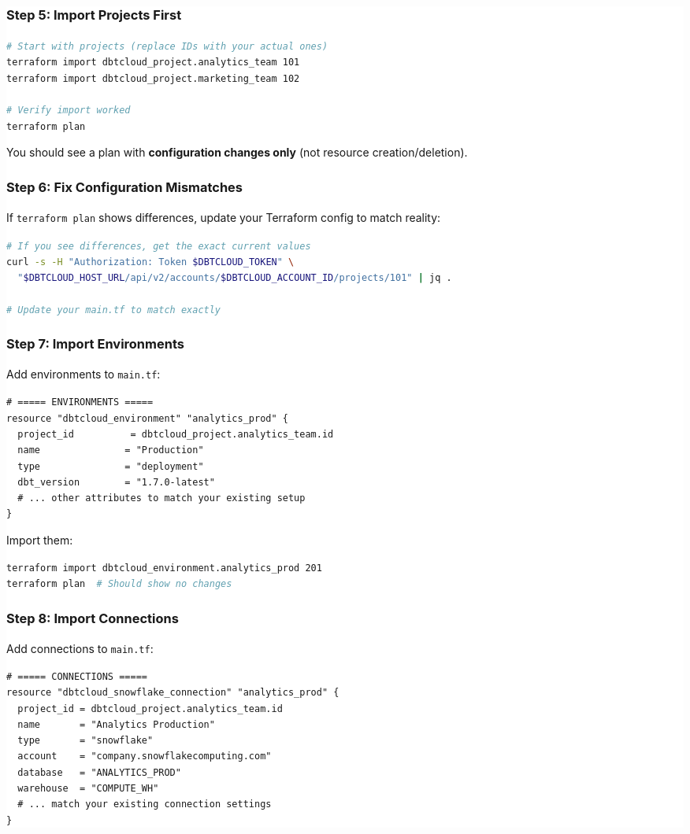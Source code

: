 ### Step 5: Import Projects First

```bash
# Start with projects (replace IDs with your actual ones)
terraform import dbtcloud_project.analytics_team 101
terraform import dbtcloud_project.marketing_team 102

# Verify import worked
terraform plan
```

You should see a plan with **configuration changes only** (not resource creation/deletion).

### Step 6: Fix Configuration Mismatches

If `terraform plan` shows differences, update your Terraform config to match reality:

```bash
# If you see differences, get the exact current values
curl -s -H "Authorization: Token $DBTCLOUD_TOKEN" \
  "$DBTCLOUD_HOST_URL/api/v2/accounts/$DBTCLOUD_ACCOUNT_ID/projects/101" | jq .

# Update your main.tf to match exactly
```

### Step 7: Import Environments

Add environments to `main.tf`:
```hcl
# ===== ENVIRONMENTS =====
resource "dbtcloud_environment" "analytics_prod" {
  project_id          = dbtcloud_project.analytics_team.id
  name               = "Production"
  type               = "deployment"
  dbt_version        = "1.7.0-latest"
  # ... other attributes to match your existing setup
}
```

Import them:
```bash
terraform import dbtcloud_environment.analytics_prod 201
terraform plan  # Should show no changes
```

### Step 8: Import Connections

Add connections to `main.tf`:
```hcl
# ===== CONNECTIONS =====
resource "dbtcloud_snowflake_connection" "analytics_prod" {
  project_id = dbtcloud_project.analytics_team.id
  name       = "Analytics Production"
  type       = "snowflake"
  account    = "company.snowflakecomputing.com"
  database   = "ANALYTICS_PROD"
  warehouse  = "COMPUTE_WH"
  # ... match your existing connection settings
}
```
